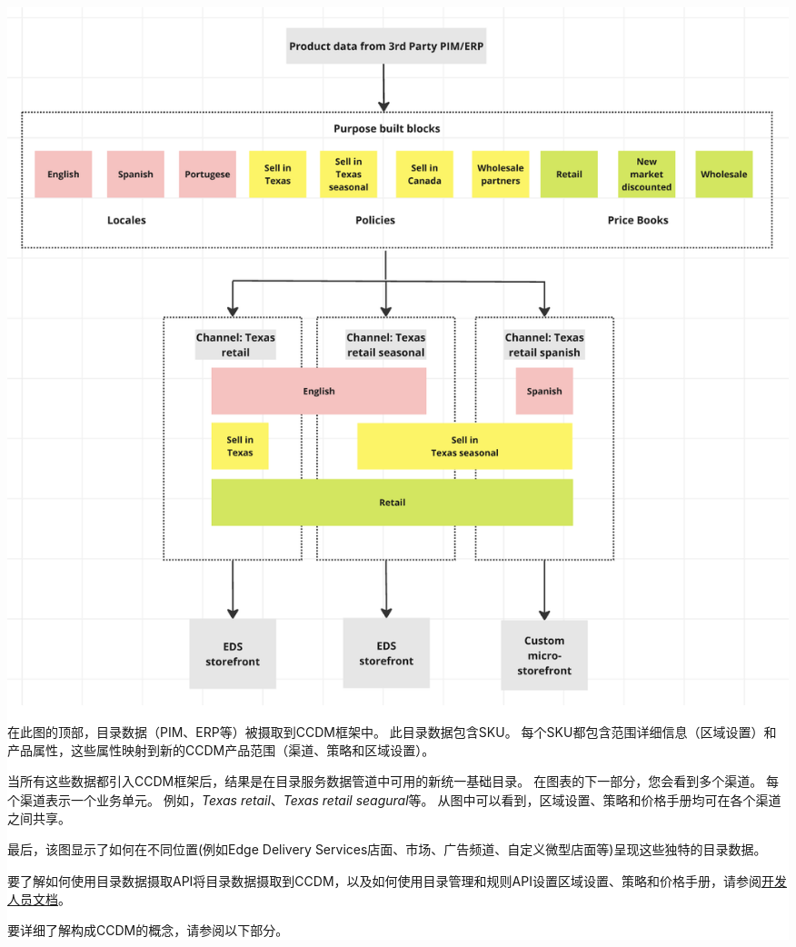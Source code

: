 ![[!DNL Composable Catalog Data Model]架构](assets/ccdm-architecture.png)

在此图的顶部，目录数据（PIM、ERP等）被摄取到CCDM框架中。 此目录数据包含SKU。 每个SKU都包含范围详细信息（区域设置）和产品属性，这些属性映射到新的CCDM产品范围（渠道、策略和区域设置）。

当所有这些数据都引入CCDM框架后，结果是在目录服务数据管道中可用的新统一基础目录。 在图表的下一部分，您会看到多个渠道。 每个渠道表示一个业务单元。 例如，*Texas retail*、*Texas retail seagural*&#x200B;等。 从图中可以看到，区域设置、策略和价格手册均可在各个渠道之间共享&#x200B;。

最后，该图显示了如何在不同位置(例如Edge Delivery Services店面、市场、广告频道、自定义微型店面等)呈现这些独特的目录数据。

要了解如何使用目录数据摄取API将目录数据摄取到CCDM，以及如何使用目录管理和规则API设置区域设置、策略和价格手册，请参阅[开发人员文档](https://developer-stage.adobe.com/commerce/services/composable-catalog/)。

要详细了解构成CCDM的概念，请参阅以下部分。

